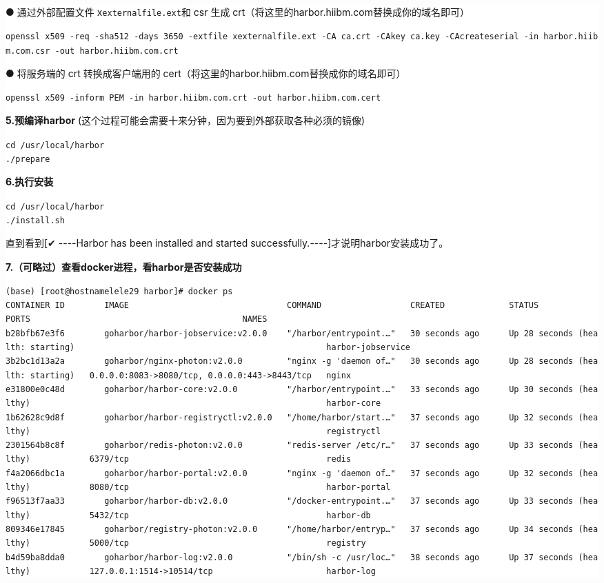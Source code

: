 ● 通过外部配置文件 x`externalfile.ext`和 csr 生成 crt（将这里的harbor.hiibm.com替换成你的域名即可） 

```shell
openssl x509 -req -sha512 -days 3650 -extfile xexternalfile.ext -CA ca.crt -CAkey ca.key -CAcreateserial -in harbor.hiibm.com.csr -out harbor.hiibm.com.crt
```

● 将服务端的 crt 转换成客户端用的 cert（将这里的harbor.hiibm.com替换成你的域名即可） 

```shell
openssl x509 -inform PEM -in harbor.hiibm.com.crt -out harbor.hiibm.com.cert
```

**5.预编译harbor** (这个过程可能会需要十来分钟，因为要到外部获取各种必须的镜像) 

```shell
cd /usr/local/harbor
./prepare
```

**6.执行安装**

```shell
cd /usr/local/harbor
./install.sh
```

直到看到[✔ ----Harbor has been installed and started successfully.----]才说明harbor安装成功了。 

**7.（可略过）查看docker进程，看harbor是否安装成功** 

```shell
(base) [root@hostnamelele29 harbor]# docker ps
CONTAINER ID        IMAGE                                COMMAND                  CREATED             STATUS                             PORTS                                           NAMES
b28bfb67e3f6        goharbor/harbor-jobservice:v2.0.0    "/harbor/entrypoint.…"   30 seconds ago      Up 28 seconds (health: starting)                                                   harbor-jobservice
3b2bc1d13a2a        goharbor/nginx-photon:v2.0.0         "nginx -g 'daemon of…"   30 seconds ago      Up 28 seconds (health: starting)   0.0.0.0:8083->8080/tcp, 0.0.0.0:443->8443/tcp   nginx
e31800e0c48d        goharbor/harbor-core:v2.0.0          "/harbor/entrypoint.…"   33 seconds ago      Up 30 seconds (healthy)                                                            harbor-core
1b62628c9d8f        goharbor/harbor-registryctl:v2.0.0   "/home/harbor/start.…"   37 seconds ago      Up 32 seconds (healthy)                                                            registryctl
2301564b8c8f        goharbor/redis-photon:v2.0.0         "redis-server /etc/r…"   37 seconds ago      Up 33 seconds (healthy)            6379/tcp                                        redis
f4a2066dbc1a        goharbor/harbor-portal:v2.0.0        "nginx -g 'daemon of…"   37 seconds ago      Up 32 seconds (healthy)            8080/tcp                                        harbor-portal
f96513f7aa33        goharbor/harbor-db:v2.0.0            "/docker-entrypoint.…"   37 seconds ago      Up 33 seconds (healthy)            5432/tcp                                        harbor-db
809346e17845        goharbor/registry-photon:v2.0.0      "/home/harbor/entryp…"   37 seconds ago      Up 34 seconds (healthy)            5000/tcp                                        registry
b4d59ba8dda0        goharbor/harbor-log:v2.0.0           "/bin/sh -c /usr/loc…"   38 seconds ago      Up 37 seconds (healthy)            127.0.0.1:1514->10514/tcp                       harbor-log

```

